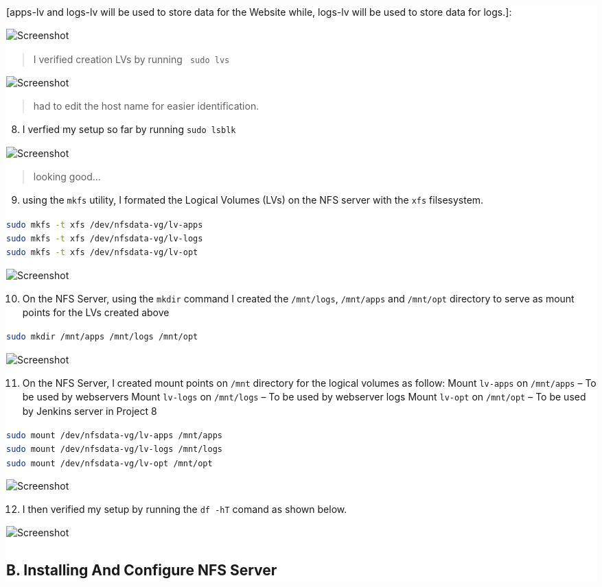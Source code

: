 

[apps-lv and logs-lv will be used to store data for the Website while, logs-lv will be used to store data for logs.]: 

![Screenshot](https://github.com/ardamz/my-demo/blob/main/project7/lvcreate.png)
> I verified creation LVs by running ` sudo lvs`

![Screenshot](https://github.com/ardamz/my-demo/blob/main/project7/sudoLVS.png)
>  had to edit the host name for easier identification.


8. I verfied my setup so far by running `sudo lsblk`

![Screenshot](https://github.com/ardamz/my-demo/blob/main/project7/FinalSetup.png)
>looking good...

9. using the `mkfs` utility, I formated the Logical Volumes (LVs) on the NFS server with the `xfs` filsesystem.

```bash
sudo mkfs -t xfs /dev/nfsdata-vg/lv-apps
sudo mkfs -t xfs /dev/nfsdata-vg/lv-logs
sudo mkfs -t xfs /dev/nfsdata-vg/lv-opt
```

![Screenshot](https://github.com/ardamz/my-demo/blob/main/project7/FileSystem.png)


10. On the NFS Server, using the `mkdir` command I created the `/mnt/logs`, `/mnt/apps` and `/mnt/opt` directory to serve as mount points for the LVs created above

```bash
sudo mkdir /mnt/apps /mnt/logs /mnt/opt
```
![Screenshot](https://github.com/ardamz/my-demo/blob/main/project7/mkdir.png)


11. On the NFS Server, I created mount points on `/mnt` directory for the logical volumes as follow:
Mount `lv-apps` on `/mnt/apps` – To be used by webservers
Mount `lv-logs` on `/mnt/logs` – To be used by webserver logs
Mount `lv-opt` on `/mnt/opt` – To be used by Jenkins server in Project 8

```bash
sudo mount /dev/nfsdata-vg/lv-apps /mnt/apps
sudo mount /dev/nfsdata-vg/lv-logs /mnt/logs
sudo mount /dev/nfsdata-vg/lv-opt /mnt/opt
```
![Screenshot](https://github.com/ardamz/my-demo/blob/main/project7/Mount.png)

12. I then verified my setup by running the `df -hT` comand as shown below.

![Screenshot](https://github.com/ardamz/my-demo/blob/main/project7/dfh.png)



## B.  **Installing And Configure NFS Server**

